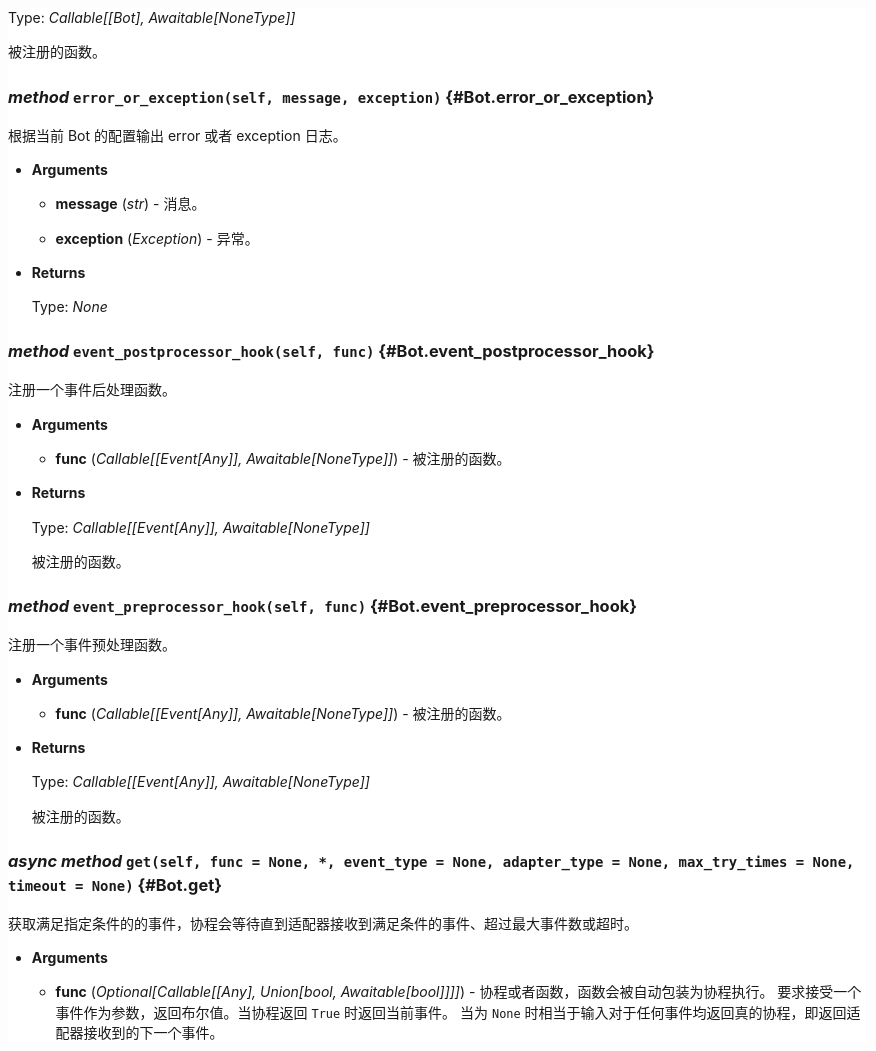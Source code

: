   Type: _Callable\[\[Bot\], Awaitable\[NoneType\]\]_

  被注册的函数。

### _method_ `error_or_exception(self, message, exception)` {#Bot.error\_or\_exception}

根据当前 Bot 的配置输出 error 或者 exception 日志。

- **Arguments**

  - **message** (_str_) - 消息。

  - **exception** (_Exception_) - 异常。

- **Returns**

  Type: _None_

### _method_ `event_postprocessor_hook(self, func)` {#Bot.event\_postprocessor\_hook}

注册一个事件后处理函数。

- **Arguments**

  - **func** (_Callable\[\[Event\[Any\]\], Awaitable\[NoneType\]\]_) - 被注册的函数。

- **Returns**

  Type: _Callable\[\[Event\[Any\]\], Awaitable\[NoneType\]\]_

  被注册的函数。

### _method_ `event_preprocessor_hook(self, func)` {#Bot.event\_preprocessor\_hook}

注册一个事件预处理函数。

- **Arguments**

  - **func** (_Callable\[\[Event\[Any\]\], Awaitable\[NoneType\]\]_) - 被注册的函数。

- **Returns**

  Type: _Callable\[\[Event\[Any\]\], Awaitable\[NoneType\]\]_

  被注册的函数。

### _async method_ `get(self, func = None, *, event_type = None, adapter_type = None, max_try_times = None, timeout = None)` {#Bot.get}

获取满足指定条件的的事件，协程会等待直到适配器接收到满足条件的事件、超过最大事件数或超时。

- **Arguments**

  - **func** (_Optional\[Callable\[\[Any\], Union\[bool, Awaitable\[bool\]\]\]\]_) - 协程或者函数，函数会被自动包装为协程执行。
  要求接受一个事件作为参数，返回布尔值。当协程返回 `True` 时返回当前事件。
  当为 `None` 时相当于输入对于任何事件均返回真的协程，即返回适配器接收到的下一个事件。
